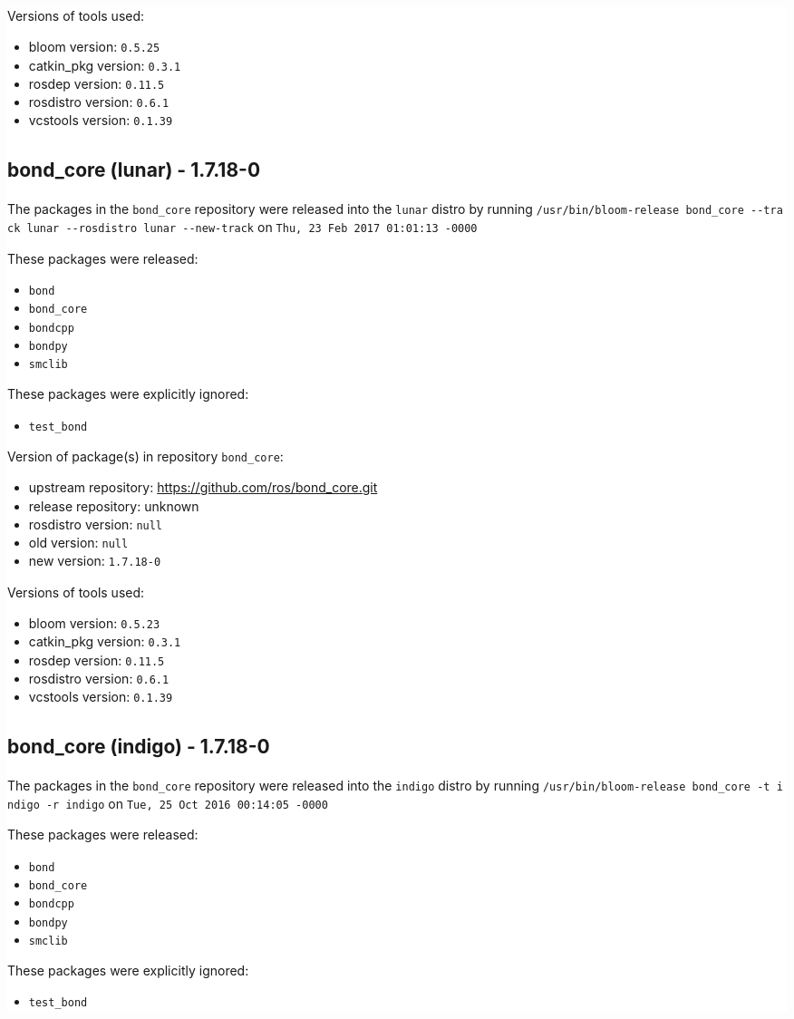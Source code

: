 Versions of tools used:

- bloom version: `0.5.25`
- catkin_pkg version: `0.3.1`
- rosdep version: `0.11.5`
- rosdistro version: `0.6.1`
- vcstools version: `0.1.39`


## bond_core (lunar) - 1.7.18-0

The packages in the `bond_core` repository were released into the `lunar` distro by running `/usr/bin/bloom-release bond_core --track lunar --rosdistro lunar --new-track` on `Thu, 23 Feb 2017 01:01:13 -0000`

These packages were released:
- `bond`
- `bond_core`
- `bondcpp`
- `bondpy`
- `smclib`

These packages were explicitly ignored:
- `test_bond`

Version of package(s) in repository `bond_core`:

- upstream repository: https://github.com/ros/bond_core.git
- release repository: unknown
- rosdistro version: `null`
- old version: `null`
- new version: `1.7.18-0`

Versions of tools used:

- bloom version: `0.5.23`
- catkin_pkg version: `0.3.1`
- rosdep version: `0.11.5`
- rosdistro version: `0.6.1`
- vcstools version: `0.1.39`


## bond_core (indigo) - 1.7.18-0

The packages in the `bond_core` repository were released into the `indigo` distro by running `/usr/bin/bloom-release bond_core -t indigo -r indigo` on `Tue, 25 Oct 2016 00:14:05 -0000`

These packages were released:
- `bond`
- `bond_core`
- `bondcpp`
- `bondpy`
- `smclib`

These packages were explicitly ignored:
- `test_bond`
